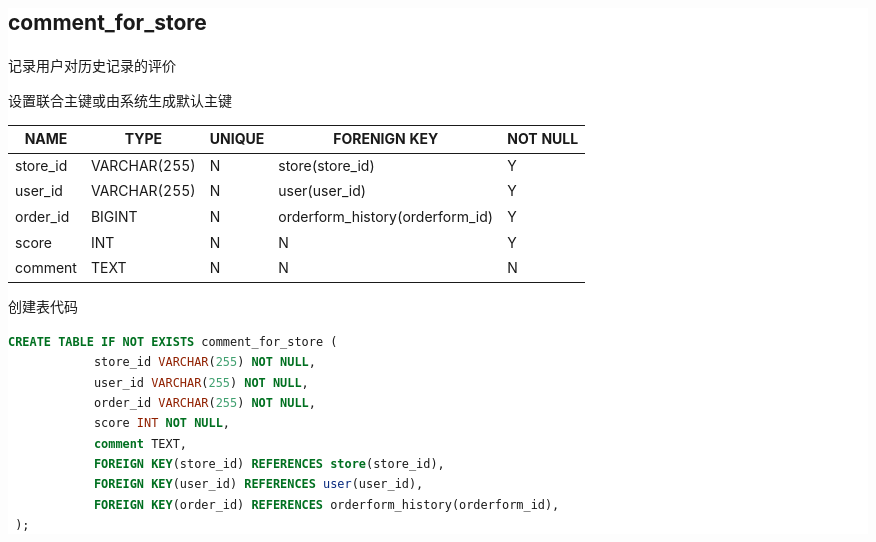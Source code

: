 



## comment_for_store

记录用户对历史记录的评价

设置联合主键或由系统生成默认主键

| NAME     | TYPE         | UNIQUE | FORENIGN KEY                    | NOT NULL |
| -------- | ------------ | ------ | ------------------------------- | -------- |
| store_id | VARCHAR(255) | N      | store(store_id)                 | Y        |
| user_id  | VARCHAR(255) | N      | user(user_id)                   | Y        |
| order_id | BIGINT       | N      | orderform_history(orderform_id) | Y        |
| score    | INT          | N      | N                               | Y        |
| comment  | TEXT         | N      | N                               | N        |



创建表代码

```sql
CREATE TABLE IF NOT EXISTS comment_for_store ( 
            store_id VARCHAR(255) NOT NULL,
            user_id VARCHAR(255) NOT NULL,
            order_id VARCHAR(255) NOT NULL,
    		score INT NOT NULL,
            comment TEXT,
            FOREIGN KEY(store_id) REFERENCES store(store_id),
            FOREIGN KEY(user_id) REFERENCES user(user_id),
            FOREIGN KEY(order_id) REFERENCES orderform_history(orderform_id),    
 );
```

